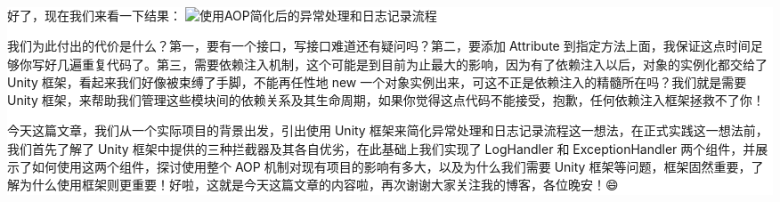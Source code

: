 
好了，现在我们来看一下结果：
![使用AOP简化后的异常处理和日志记录流程](http://img-blog.csdn.net/20180320235018714)

我们为此付出的代价是什么？第一，要有一个接口，写接口难道还有疑问吗？第二，要添加 Attribute 到指定方法上面，我保证这点时间足够你写好几遍重复代码了。第三，需要依赖注入机制，这个可能是到目前为止最大的影响，因为有了依赖注入以后，对象的实例化都交给了 Unity 框架，看起来我们好像被束缚了手脚，不能再任性地 new 一个对象实例出来，可这不正是依赖注入的精髓所在吗？我们就是需要 Unity 框架，来帮助我们管理这些模块间的依赖关系及其生命周期，如果你觉得这点代码不能接受，抱歉，任何依赖注入框架拯救不了你！


今天这篇文章，我们从一个实际项目的背景出发，引出使用 Unity 框架来简化异常处理和日志记录流程这一想法，在正式实践这一想法前，我们首先了解了 Unity 框架中提供的三种拦截器及其各自优劣，在此基础上我们实现了 LogHandler 和 ExceptionHandler 两个组件，并展示了如何使用这两个组件，探讨使用整个 AOP 机制对现有项目的影响有多大，以及为什么我们需要 Unity 框架等问题，框架固然重要，了解为什么使用框架则更重要！好啦，这就是今天这篇文章的内容啦，再次谢谢大家关注我的博客，各位晚安！:smile: